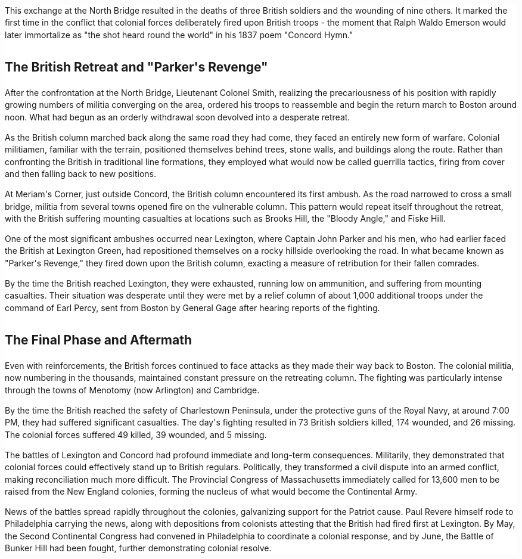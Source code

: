 This exchange at the North Bridge resulted in the deaths of three British soldiers and the wounding of nine others. It marked the first time in the conflict that colonial forces deliberately fired upon British troops - the moment that Ralph Waldo Emerson would later immortalize as "the shot heard round the world" in his 1837 poem "Concord Hymn."

## The British Retreat and "Parker's Revenge"

After the confrontation at the North Bridge, Lieutenant Colonel Smith, realizing the precariousness of his position with rapidly growing numbers of militia converging on the area, ordered his troops to reassemble and begin the return march to Boston around noon. What had begun as an orderly withdrawal soon devolved into a desperate retreat.

As the British column marched back along the same road they had come, they faced an entirely new form of warfare. Colonial militiamen, familiar with the terrain, positioned themselves behind trees, stone walls, and buildings along the route. Rather than confronting the British in traditional line formations, they employed what would now be called guerrilla tactics, firing from cover and then falling back to new positions.

At Meriam's Corner, just outside Concord, the British column encountered its first ambush. As the road narrowed to cross a small bridge, militia from several towns opened fire on the vulnerable column. This pattern would repeat itself throughout the retreat, with the British suffering mounting casualties at locations such as Brooks Hill, the "Bloody Angle," and Fiske Hill.

One of the most significant ambushes occurred near Lexington, where Captain John Parker and his men, who had earlier faced the British at Lexington Green, had repositioned themselves on a rocky hillside overlooking the road. In what became known as "Parker's Revenge," they fired down upon the British column, exacting a measure of retribution for their fallen comrades.

By the time the British reached Lexington, they were exhausted, running low on ammunition, and suffering from mounting casualties. Their situation was desperate until they were met by a relief column of about 1,000 additional troops under the command of Earl Percy, sent from Boston by General Gage after hearing reports of the fighting.

## The Final Phase and Aftermath

Even with reinforcements, the British forces continued to face attacks as they made their way back to Boston. The colonial militia, now numbering in the thousands, maintained constant pressure on the retreating column. The fighting was particularly intense through the towns of Menotomy (now Arlington) and Cambridge.

By the time the British reached the safety of Charlestown Peninsula, under the protective guns of the Royal Navy, at around 7:00 PM, they had suffered significant casualties. The day's fighting resulted in 73 British soldiers killed, 174 wounded, and 26 missing. The colonial forces suffered 49 killed, 39 wounded, and 5 missing.

The battles of Lexington and Concord had profound immediate and long-term consequences. Militarily, they demonstrated that colonial forces could effectively stand up to British regulars. Politically, they transformed a civil dispute into an armed conflict, making reconciliation much more difficult. The Provincial Congress of Massachusetts immediately called for 13,600 men to be raised from the New England colonies, forming the nucleus of what would become the Continental Army.

News of the battles spread rapidly throughout the colonies, galvanizing support for the Patriot cause. Paul Revere himself rode to Philadelphia carrying the news, along with depositions from colonists attesting that the British had fired first at Lexington. By May, the Second Continental Congress had convened in Philadelphia to coordinate a colonial response, and by June, the Battle of Bunker Hill had been fought, further demonstrating colonial resolve.
